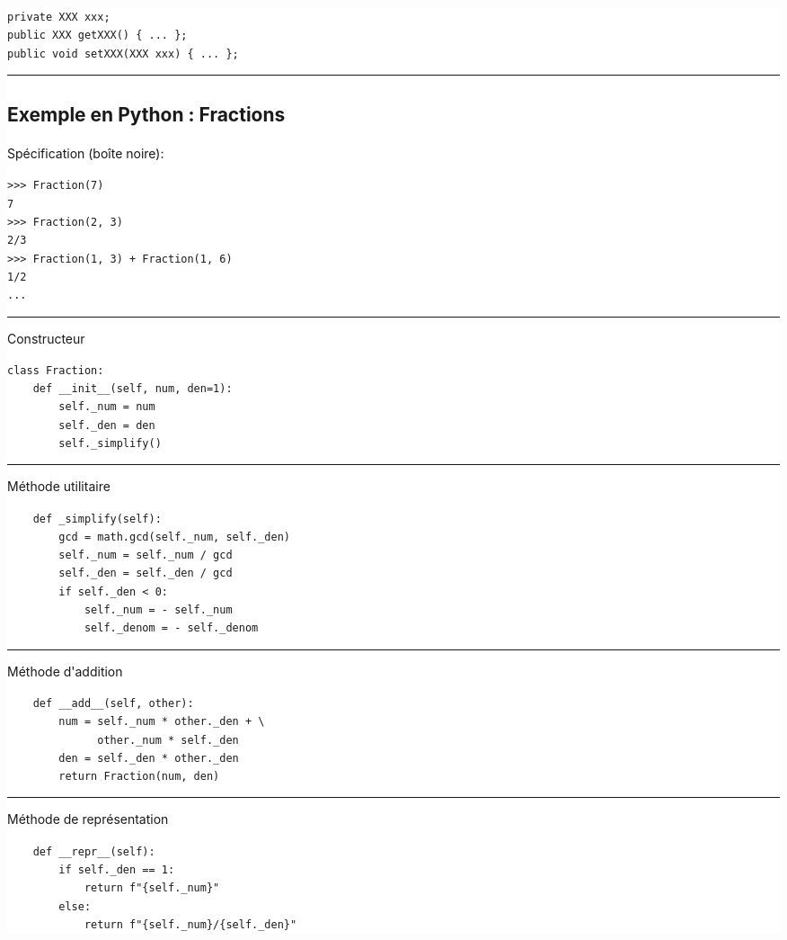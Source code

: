     private XXX xxx;
    public XXX getXXX() { ... };
    public void setXXX(XXX xxx) { ... };

--------------------------------------------------------------------------------

Exemple en Python : Fractions
--------------------------------------------------------------------------------

<i class="fab fa-python"></i> Spécification (boîte noire):

    >>> Fraction(7)
    7
    >>> Fraction(2, 3)
    2/3
    >>> Fraction(1, 3) + Fraction(1, 6)
    1/2
    ...


--------------------------------------------------------------------------------


<i class="fab fa-python"></i> Constructeur

    class Fraction:
        def __init__(self, num, den=1):
            self._num = num
            self._den = den
            self._simplify()

--------------------------------------------------------------------------------

<i class="fab fa-python"></i> Méthode utilitaire

        def _simplify(self):
            gcd = math.gcd(self._num, self._den)
            self._num = self._num / gcd
            self._den = self._den / gcd
            if self._den < 0:
                self._num = - self._num
                self._denom = - self._denom

--------------------------------------------------------------------------------

<i class="fab fa-python"></i> Méthode d'addition

        def __add__(self, other):
            num = self._num * other._den + \
                  other._num * self._den
            den = self._den * other._den
            return Fraction(num, den)

--------------------------------------------------------------------------------

<i class="fab fa-python"></i> Méthode de représentation

        def __repr__(self):
            if self._den == 1:
                return f"{self._num}"
            else:
                return f"{self._num}/{self._den}"
